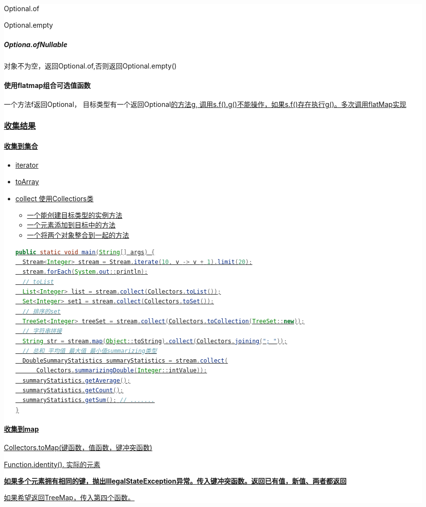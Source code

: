Optional.of

Optional.empty

##### Optiona.ofNullable

对象不为空，返回Optional.of,否则返回Optional.empty()

#### 使用flatmap组合可选值函数

一个方法f返回Optional<T>， 目标类型有一个返回Optional<U>的方法g, 调用s.f().g()不能操作，如果s.f()存在执行g()。多次调用flatMap实现

### 收集结果

#### 收集到集合

- iterator

- toArray

- collect
  使用Collectiors类

  - 一个能创建目标类型的实例方法
  - 一个元素添加到目标中的方法
  - 一个将两个对象整合到一起的方法

  ```java
  public static void main(String[] args) {
    Stream<Integer> stream = Stream.iterate(10, v -> v + 1).limit(20);
    stream.forEach(System.out::println);
    // toList
    List<Integer> list = stream.collect(Collectors.toList());
    Set<Integer> set1 = stream.collect(Collectors.toSet());
    // 排序的set
    TreeSet<Integer> treeSet = stream.collect(Collectors.toCollection(TreeSet::new));
    // 字符串拼接
    String str = stream.map(Object::toString).collect(Collectors.joining("; "));
    // 总和 平均值 最大值 最小值summarizing类型
    DoubleSummaryStatistics summaryStatistics = stream.collect(
        Collectors.summarizingDouble(Integer::intValue));
    summaryStatistics.getAverage();
    summaryStatistics.getCount();
    summaryStatistics.getSum(); // .......
  }
  ```

#### 收集到map

Collectors.toMap(键函数，值函数，键冲突函数)

Function.identity(). 实际的元素

**如果多个元素拥有相同的键，抛出IllegalStateException异常。传入键冲突函数。返回已有值，新值、两者都返回**

如果希望返回TreeMap，传入第四个函数。
